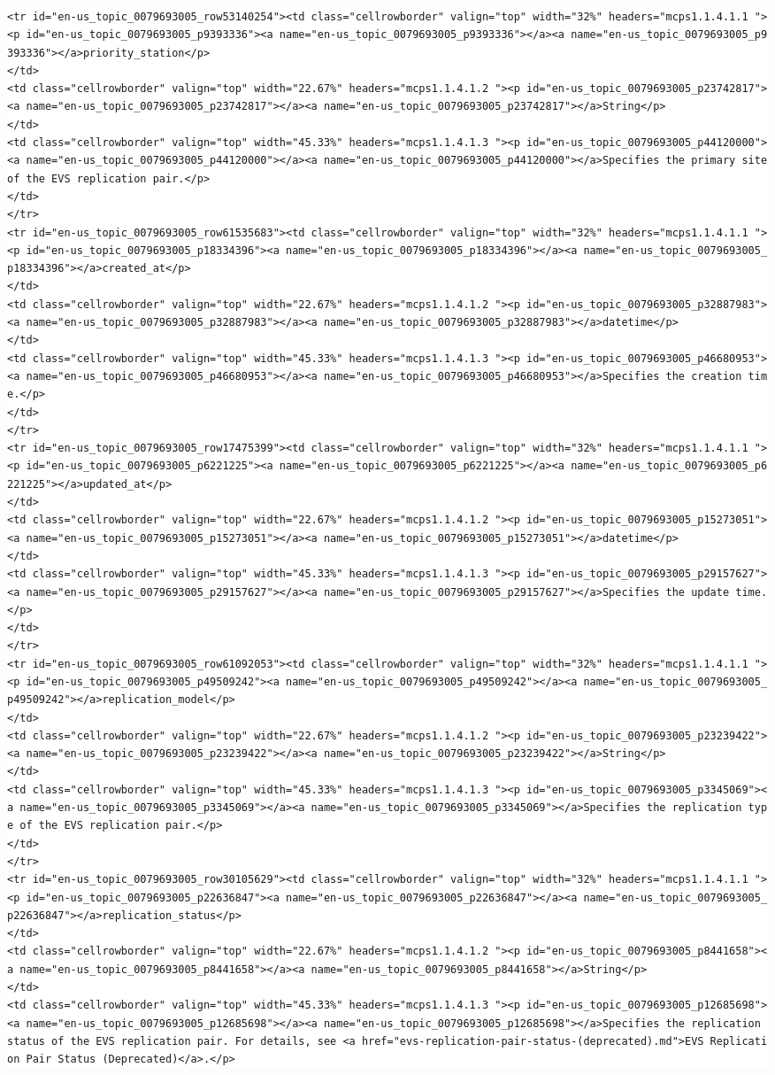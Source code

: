     <tr id="en-us_topic_0079693005_row53140254"><td class="cellrowborder" valign="top" width="32%" headers="mcps1.1.4.1.1 "><p id="en-us_topic_0079693005_p9393336"><a name="en-us_topic_0079693005_p9393336"></a><a name="en-us_topic_0079693005_p9393336"></a>priority_station</p>
    </td>
    <td class="cellrowborder" valign="top" width="22.67%" headers="mcps1.1.4.1.2 "><p id="en-us_topic_0079693005_p23742817"><a name="en-us_topic_0079693005_p23742817"></a><a name="en-us_topic_0079693005_p23742817"></a>String</p>
    </td>
    <td class="cellrowborder" valign="top" width="45.33%" headers="mcps1.1.4.1.3 "><p id="en-us_topic_0079693005_p44120000"><a name="en-us_topic_0079693005_p44120000"></a><a name="en-us_topic_0079693005_p44120000"></a>Specifies the primary site of the EVS replication pair.</p>
    </td>
    </tr>
    <tr id="en-us_topic_0079693005_row61535683"><td class="cellrowborder" valign="top" width="32%" headers="mcps1.1.4.1.1 "><p id="en-us_topic_0079693005_p18334396"><a name="en-us_topic_0079693005_p18334396"></a><a name="en-us_topic_0079693005_p18334396"></a>created_at</p>
    </td>
    <td class="cellrowborder" valign="top" width="22.67%" headers="mcps1.1.4.1.2 "><p id="en-us_topic_0079693005_p32887983"><a name="en-us_topic_0079693005_p32887983"></a><a name="en-us_topic_0079693005_p32887983"></a>datetime</p>
    </td>
    <td class="cellrowborder" valign="top" width="45.33%" headers="mcps1.1.4.1.3 "><p id="en-us_topic_0079693005_p46680953"><a name="en-us_topic_0079693005_p46680953"></a><a name="en-us_topic_0079693005_p46680953"></a>Specifies the creation time.</p>
    </td>
    </tr>
    <tr id="en-us_topic_0079693005_row17475399"><td class="cellrowborder" valign="top" width="32%" headers="mcps1.1.4.1.1 "><p id="en-us_topic_0079693005_p6221225"><a name="en-us_topic_0079693005_p6221225"></a><a name="en-us_topic_0079693005_p6221225"></a>updated_at</p>
    </td>
    <td class="cellrowborder" valign="top" width="22.67%" headers="mcps1.1.4.1.2 "><p id="en-us_topic_0079693005_p15273051"><a name="en-us_topic_0079693005_p15273051"></a><a name="en-us_topic_0079693005_p15273051"></a>datetime</p>
    </td>
    <td class="cellrowborder" valign="top" width="45.33%" headers="mcps1.1.4.1.3 "><p id="en-us_topic_0079693005_p29157627"><a name="en-us_topic_0079693005_p29157627"></a><a name="en-us_topic_0079693005_p29157627"></a>Specifies the update time.</p>
    </td>
    </tr>
    <tr id="en-us_topic_0079693005_row61092053"><td class="cellrowborder" valign="top" width="32%" headers="mcps1.1.4.1.1 "><p id="en-us_topic_0079693005_p49509242"><a name="en-us_topic_0079693005_p49509242"></a><a name="en-us_topic_0079693005_p49509242"></a>replication_model</p>
    </td>
    <td class="cellrowborder" valign="top" width="22.67%" headers="mcps1.1.4.1.2 "><p id="en-us_topic_0079693005_p23239422"><a name="en-us_topic_0079693005_p23239422"></a><a name="en-us_topic_0079693005_p23239422"></a>String</p>
    </td>
    <td class="cellrowborder" valign="top" width="45.33%" headers="mcps1.1.4.1.3 "><p id="en-us_topic_0079693005_p3345069"><a name="en-us_topic_0079693005_p3345069"></a><a name="en-us_topic_0079693005_p3345069"></a>Specifies the replication type of the EVS replication pair.</p>
    </td>
    </tr>
    <tr id="en-us_topic_0079693005_row30105629"><td class="cellrowborder" valign="top" width="32%" headers="mcps1.1.4.1.1 "><p id="en-us_topic_0079693005_p22636847"><a name="en-us_topic_0079693005_p22636847"></a><a name="en-us_topic_0079693005_p22636847"></a>replication_status</p>
    </td>
    <td class="cellrowborder" valign="top" width="22.67%" headers="mcps1.1.4.1.2 "><p id="en-us_topic_0079693005_p8441658"><a name="en-us_topic_0079693005_p8441658"></a><a name="en-us_topic_0079693005_p8441658"></a>String</p>
    </td>
    <td class="cellrowborder" valign="top" width="45.33%" headers="mcps1.1.4.1.3 "><p id="en-us_topic_0079693005_p12685698"><a name="en-us_topic_0079693005_p12685698"></a><a name="en-us_topic_0079693005_p12685698"></a>Specifies the replication status of the EVS replication pair. For details, see <a href="evs-replication-pair-status-(deprecated).md">EVS Replication Pair Status (Deprecated)</a>.</p>